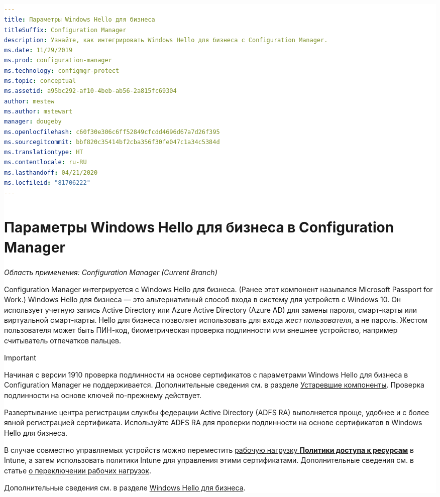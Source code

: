 ```yaml
---
title: Параметры Windows Hello для бизнеса
titleSuffix: Configuration Manager
description: Узнайте, как интегрировать Windows Hello для бизнеса с Configuration Manager.
ms.date: 11/29/2019
ms.prod: configuration-manager
ms.technology: configmgr-protect
ms.topic: conceptual
ms.assetid: a95bc292-af10-4beb-ab56-2a815fc69304
author: mestew
ms.author: mstewart
manager: dougeby
ms.openlocfilehash: c60f30e306c6ff52849cfcdd4696d67a7d26f395
ms.sourcegitcommit: bbf820c35414bf2cba356f30fe047c1a34c5384d
ms.translationtype: HT
ms.contentlocale: ru-RU
ms.lasthandoff: 04/21/2020
ms.locfileid: "81706222"
---
```

# <a name="windows-hello-for-business-settings-in-configuration-manager"></a>Параметры Windows Hello для бизнеса в Configuration Manager

*Область применения: Configuration Manager (Current Branch)*


Configuration Manager интегрируется с Windows Hello для бизнеса. (Ранее этот компонент назывался Microsoft Passport for Work.) Windows Hello для бизнеса — это альтернативный способ входа в систему для устройств с Windows 10. Он использует учетную запись Active Directory или Azure Active Directory (Azure AD) для замены пароля, смарт-карты или виртуальной смарт-карты. Hello для бизнеса позволяет использовать для входа *жест пользователя*, а не пароль. Жестом пользователя может быть ПИН-код, биометрическая проверка подлинности или внешнее устройство, например считыватель отпечатков пальцев.

> [!Important]  
> Начиная с версии 1910 проверка подлинности на основе сертификатов с параметрами Windows Hello для бизнеса в Configuration Manager не поддерживается. Дополнительные сведения см. в разделе [Устаревшие компоненты](../../core/plan-design/changes/deprecated/removed-and-deprecated-cmfeatures.md). Проверка подлинности на основе ключей по-прежнему действует.
>
> Развертывание центра регистрации службы федерации Active Directory (ADFS RA) выполняется проще, удобнее и с более явной регистрацией сертификата. Используйте ADFS RA для проверки подлинности на основе сертификатов в Windows Hello для бизнеса.
>
> В случае совместно управляемых устройств можно переместить [рабочую нагрузку **Политики доступа к ресурсам**](../../comanage/workloads.md#resource-access-policies) в Intune, а затем использовать политики Intune для управления этими сертификатами. Дополнительные сведения см. в статье [о переключении рабочих нагрузок](../../comanage/how-to-switch-workloads.md).

Дополнительные сведения см. в разделе [Windows Hello для бизнеса](https://docs.microsoft.com/windows/security/identity-protection/hello-for-business/hello-identity-verification).
